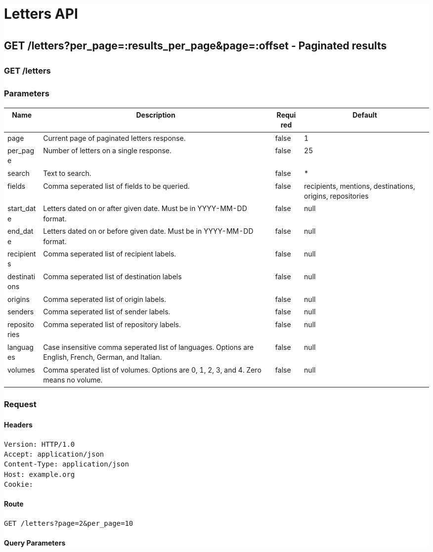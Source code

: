 # Letters API

## GET /letters?per_page=:results_per_page&amp;page=:offset - Paginated results

### GET /letters

### Parameters

| Name | Description | Required | Default |
|------|-------------|----------|---------|
| page | Current page of paginated letters response. | false | 1
| per_page | Number of letters on a single response. | false | 25
| search | Text to search. | false | *
| fields | Comma seperated list of fields to be queried. | false | recipients, mentions, destinations, origins, repositories
| start_date | Letters dated on or after given date. Must be in YYYY-MM-DD format. | false | null
| end_date | Letters dated on or before given date. Must be in YYYY-MM-DD format. | false | null
| recipients | Comma seperated list of recipient labels. | false | null
| destinations | Comma seperated list of destination labels | false | null
| origins | Comma seperated list of origin labels. | false | null
| senders | Comma seperated list of sender labels. | false | null
| repositories | Comma seperated list of repository labels. | false | null
| languages | Case insensitive comma seperated list of languages. Options are English, French, German, and Italian. | false | null
| volumes | Comma sperated list of volumes. Options are 0, 1, 2, 3, and 4. Zero means no volume. | false | null

### Request

#### Headers

<pre>Version: HTTP/1.0
Accept: application/json
Content-Type: application/json
Host: example.org
Cookie: </pre>

#### Route

<pre>GET /letters?page=2&amp;per_page=10</pre>

#### Query Parameters
